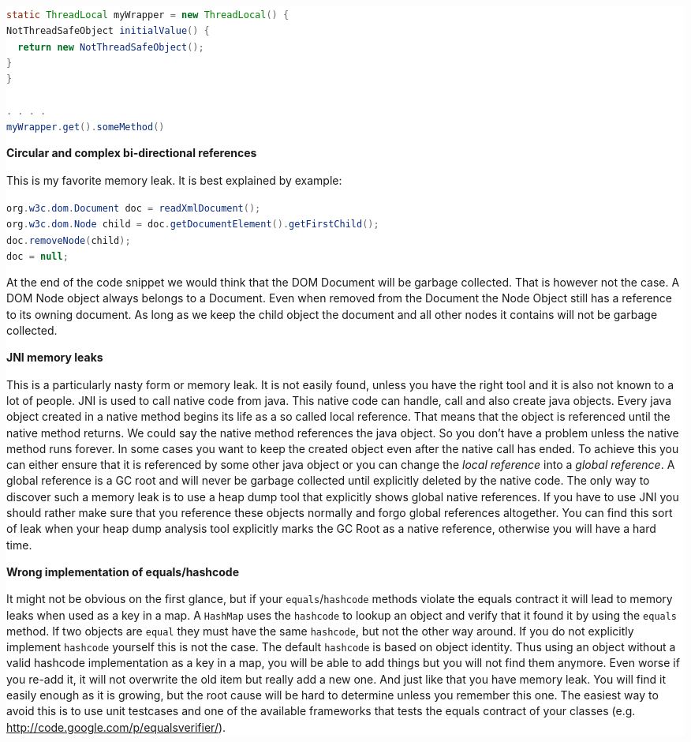   ```java 
  static ThreadLocal myWrapper = new ThreadLocal() {
  NotThreadSafeObject initialValue() {
    return new NotThreadSafeObject();
  }
  }
  
  . . . . 
  myWrapper.get().someMethod()
  ```
  
  **Circular and complex bi-directional references**
  
  This is my favorite memory leak. It is best explained by example:
  
  ```java
  org.w3c.dom.Document doc = readXmlDocument();
  org.w3c.dom.Node child = doc.getDocumentElement().getFirstChild();
  doc.removeNode(child);
  doc = null;
  ```
  
  At the end of the code snippet we would think that the DOM Document will be garbage collected. That is however not the case. A DOM Node object always belongs to a Document. Even when removed from the Document the Node Object still  has a reference to its owning document. As long as we keep the child object the document and all other nodes it contains will not be garbage collected.
  
  **JNI memory leaks**
  
  This is a particularly nasty form or memory leak. It is not easily found, unless you have the right tool and it is also not known to a lot of people. JNI is used to call native code from java. This native code can handle, call and also create java objects. Every java object created in a native method begins its life as a so called local reference. That means that the object is referenced until the native method returns. We could say the native method references the java object. So you don’t have a problem unless the native method runs forever. In some cases you want to keep the created object even after the native call has ended. To achieve this you can either ensure that it is referenced by some other java object or you can change the *local reference* into a *global reference*. A global reference is a GC root and will never be garbage collected until explicitly deleted by the native code. The only way to discover such a memory leak is to use a heap dump tool that explicitly shows global native references. If you have to use JNI you should rather make sure that you reference these objects normally and forgo global references altogether.
  You can find this sort of leak when your heap dump analysis tool explicitly marks the GC Root as a native reference, otherwise you will have a hard time.
  
  __Wrong implementation of equals/hashcode__
  
  It might not be obvious on the first glance, but if your `equals`/`hashcode` methods violate the equals contract it will lead to memory leaks when used as a key in a map. A `HashMap` uses the `hashcode` to lookup an object and verify that it found it by using the `equals` method. If two objects are `equal` they must have the same `hashcode`, but not the other way around. If you do not explicitly implement `hashcode` yourself this is not the case. The default `hashcode` is based on object identity. Thus using an object without a valid hashcode implementation as a key in a map, you will be able to add things but you will not find them anymore. Even worse if you re-add it, it will not overwrite the old item but really add a new one. And just like that you have memory leak. You will find it easily enough as it is growing, but the root cause will be hard to determine unless you remember this one.
  The easiest way to avoid this is to use unit testcases and one of the available frameworks that tests the equals contract of your classes (e.g. http://code.google.com/p/equalsverifier/).
  